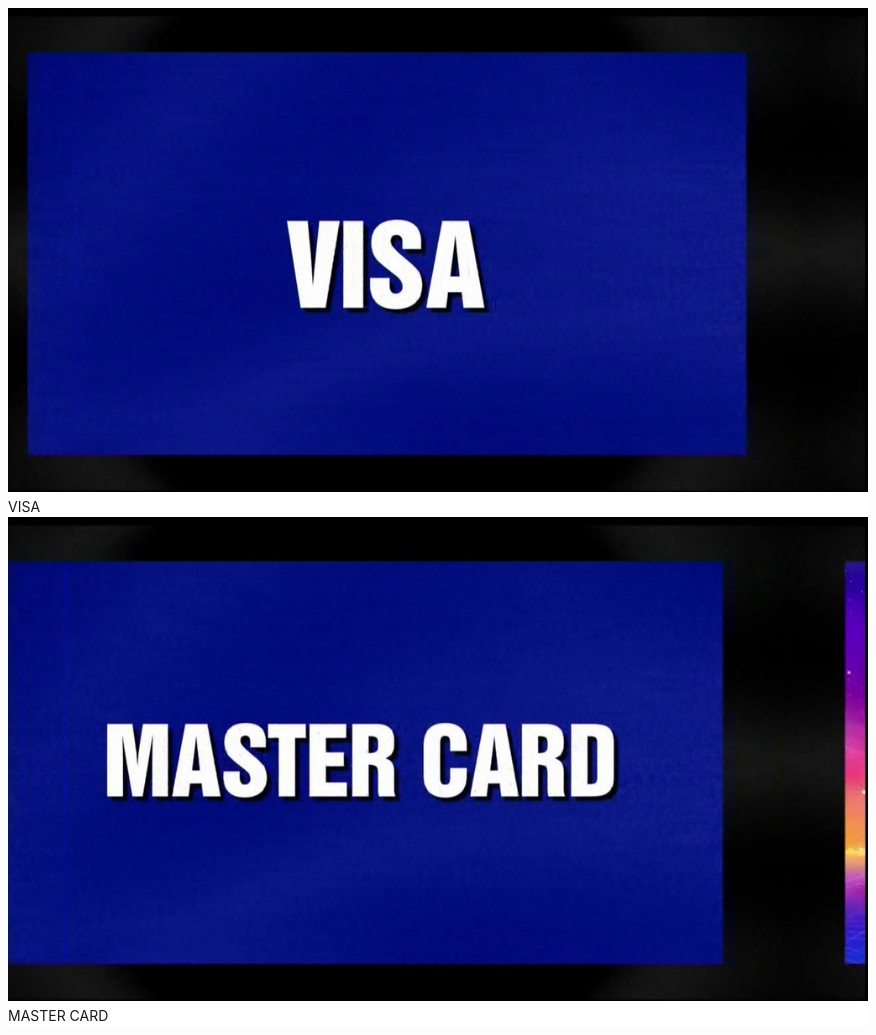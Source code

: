 <img src="/imgs/jeopardy/758.png" alt="Visa" width=100% />
VISA
<img src="/imgs/jeopardy/760.png" alt="Master Card" width=100% />
MASTER CARD